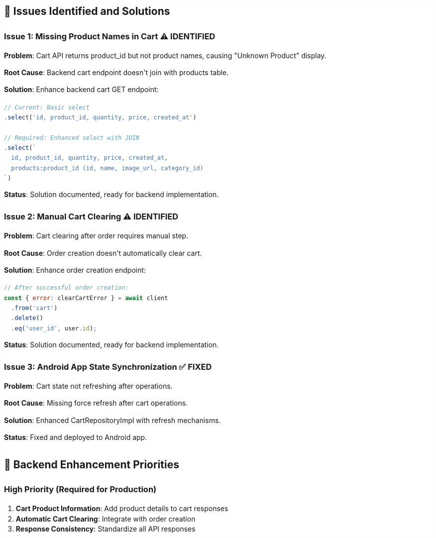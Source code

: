 ## 🚨 **Issues Identified and Solutions**

### **Issue 1: Missing Product Names in Cart** ⚠️ **IDENTIFIED**
**Problem**: Cart API returns product_id but not product names, causing "Unknown Product" display.

**Root Cause**: Backend cart endpoint doesn't join with products table.

**Solution**: Enhance backend cart GET endpoint:
```javascript
// Current: Basic select
.select('id, product_id, quantity, price, created_at')

// Required: Enhanced select with JOIN
.select(`
  id, product_id, quantity, price, created_at,
  products:product_id (id, name, image_url, category_id)
`)
```

**Status**: Solution documented, ready for backend implementation.

### **Issue 2: Manual Cart Clearing** ⚠️ **IDENTIFIED**
**Problem**: Cart clearing after order requires manual step.

**Root Cause**: Order creation doesn't automatically clear cart.

**Solution**: Enhance order creation endpoint:
```javascript
// After successful order creation:
const { error: clearCartError } = await client
  .from('cart')
  .delete()
  .eq('user_id', user.id);
```

**Status**: Solution documented, ready for backend implementation.

### **Issue 3: Android App State Synchronization** ✅ **FIXED**
**Problem**: Cart state not refreshing after operations.

**Root Cause**: Missing force refresh after cart operations.

**Solution**: Enhanced CartRepositoryImpl with refresh mechanisms.

**Status**: Fixed and deployed to Android app.

## 🎯 **Backend Enhancement Priorities**

### **High Priority (Required for Production)**
1. **Cart Product Information**: Add product details to cart responses
2. **Automatic Cart Clearing**: Integrate with order creation
3. **Response Consistency**: Standardize all API responses

